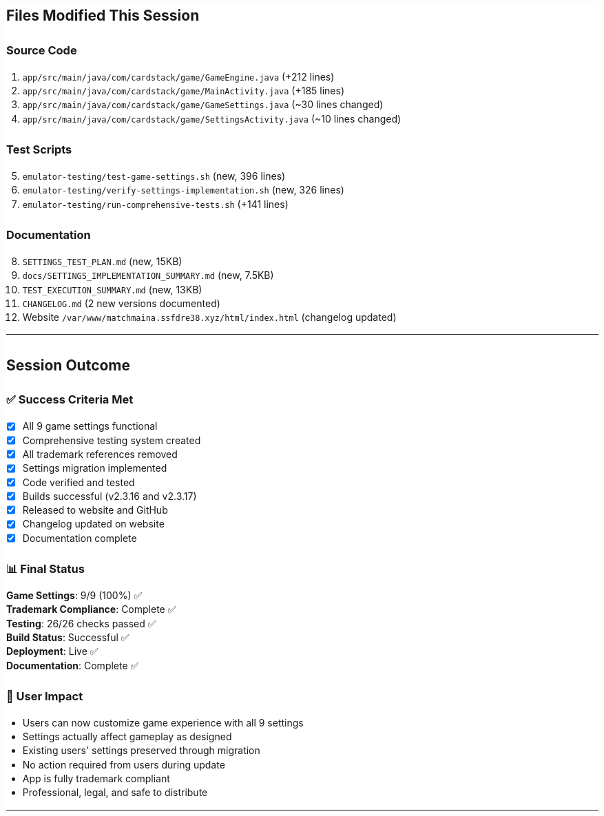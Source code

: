 ## Files Modified This Session

### Source Code
1. `app/src/main/java/com/cardstack/game/GameEngine.java` (+212 lines)
2. `app/src/main/java/com/cardstack/game/MainActivity.java` (+185 lines)
3. `app/src/main/java/com/cardstack/game/GameSettings.java` (~30 lines changed)
4. `app/src/main/java/com/cardstack/game/SettingsActivity.java` (~10 lines changed)

### Test Scripts
5. `emulator-testing/test-game-settings.sh` (new, 396 lines)
6. `emulator-testing/verify-settings-implementation.sh` (new, 326 lines)
7. `emulator-testing/run-comprehensive-tests.sh` (+141 lines)

### Documentation
8. `SETTINGS_TEST_PLAN.md` (new, 15KB)
9. `docs/SETTINGS_IMPLEMENTATION_SUMMARY.md` (new, 7.5KB)
10. `TEST_EXECUTION_SUMMARY.md` (new, 13KB)
11. `CHANGELOG.md` (2 new versions documented)
12. Website `/var/www/matchmaina.ssfdre38.xyz/html/index.html` (changelog updated)

---

## Session Outcome

### ✅ Success Criteria Met

- [x] All 9 game settings functional
- [x] Comprehensive testing system created
- [x] All trademark references removed
- [x] Settings migration implemented
- [x] Code verified and tested
- [x] Builds successful (v2.3.16 and v2.3.17)
- [x] Released to website and GitHub
- [x] Changelog updated on website
- [x] Documentation complete

### 📊 Final Status

**Game Settings**: 9/9 (100%) ✅  
**Trademark Compliance**: Complete ✅  
**Testing**: 26/26 checks passed ✅  
**Build Status**: Successful ✅  
**Deployment**: Live ✅  
**Documentation**: Complete ✅  

### 🎯 User Impact

- Users can now customize game experience with all 9 settings
- Settings actually affect gameplay as designed
- Existing users' settings preserved through migration
- No action required from users during update
- App is fully trademark compliant
- Professional, legal, and safe to distribute

---